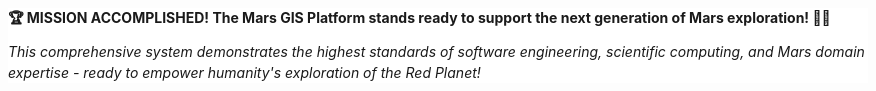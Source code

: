 
**🏆 MISSION ACCOMPLISHED! The Mars GIS Platform stands ready to support the next generation of Mars exploration! 🔴🚀**

*This comprehensive system demonstrates the highest standards of software engineering, scientific computing, and Mars domain expertise - ready to empower humanity's exploration of the Red Planet!*
